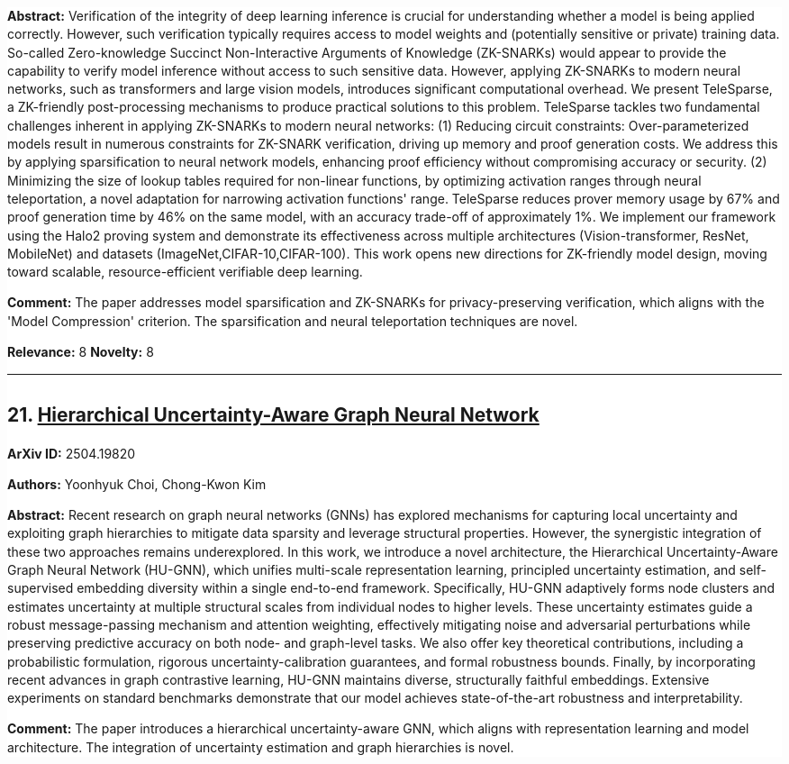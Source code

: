 **Abstract:** Verification of the integrity of deep learning inference is crucial for understanding whether a model is being applied correctly. However, such verification typically requires access to model weights and (potentially sensitive or private) training data. So-called Zero-knowledge Succinct Non-Interactive Arguments of Knowledge (ZK-SNARKs) would appear to provide the capability to verify model inference without access to such sensitive data. However, applying ZK-SNARKs to modern neural networks, such as transformers and large vision models, introduces significant computational overhead.   We present TeleSparse, a ZK-friendly post-processing mechanisms to produce practical solutions to this problem. TeleSparse tackles two fundamental challenges inherent in applying ZK-SNARKs to modern neural networks: (1) Reducing circuit constraints: Over-parameterized models result in numerous constraints for ZK-SNARK verification, driving up memory and proof generation costs. We address this by applying sparsification to neural network models, enhancing proof efficiency without compromising accuracy or security. (2) Minimizing the size of lookup tables required for non-linear functions, by optimizing activation ranges through neural teleportation, a novel adaptation for narrowing activation functions' range.   TeleSparse reduces prover memory usage by 67% and proof generation time by 46% on the same model, with an accuracy trade-off of approximately 1%. We implement our framework using the Halo2 proving system and demonstrate its effectiveness across multiple architectures (Vision-transformer, ResNet, MobileNet) and datasets (ImageNet,CIFAR-10,CIFAR-100). This work opens new directions for ZK-friendly model design, moving toward scalable, resource-efficient verifiable deep learning.

**Comment:** The paper addresses model sparsification and ZK-SNARKs for privacy-preserving verification, which aligns with the 'Model Compression' criterion. The sparsification and neural teleportation techniques are novel.

**Relevance:** 8
**Novelty:** 8

---

## 21. [Hierarchical Uncertainty-Aware Graph Neural Network](https://arxiv.org/abs/2504.19820) <a id="link21"></a>

**ArXiv ID:** 2504.19820

**Authors:** Yoonhyuk Choi, Chong-Kwon Kim

**Abstract:** Recent research on graph neural networks (GNNs) has explored mechanisms for capturing local uncertainty and exploiting graph hierarchies to mitigate data sparsity and leverage structural properties. However, the synergistic integration of these two approaches remains underexplored. In this work, we introduce a novel architecture, the Hierarchical Uncertainty-Aware Graph Neural Network (HU-GNN), which unifies multi-scale representation learning, principled uncertainty estimation, and self-supervised embedding diversity within a single end-to-end framework. Specifically, HU-GNN adaptively forms node clusters and estimates uncertainty at multiple structural scales from individual nodes to higher levels. These uncertainty estimates guide a robust message-passing mechanism and attention weighting, effectively mitigating noise and adversarial perturbations while preserving predictive accuracy on both node- and graph-level tasks. We also offer key theoretical contributions, including a probabilistic formulation, rigorous uncertainty-calibration guarantees, and formal robustness bounds. Finally, by incorporating recent advances in graph contrastive learning, HU-GNN maintains diverse, structurally faithful embeddings. Extensive experiments on standard benchmarks demonstrate that our model achieves state-of-the-art robustness and interpretability.

**Comment:** The paper introduces a hierarchical uncertainty-aware GNN, which aligns with representation learning and model architecture. The integration of uncertainty estimation and graph hierarchies is novel.
